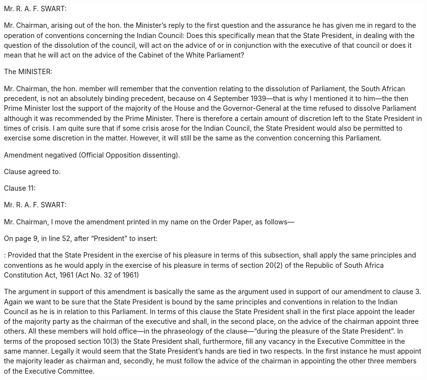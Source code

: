 </speech>

<speech by="#swart">

<from>Mr. <person refersTo="hansard_za">R. A. F. SWART</person>:</from>

<p>Mr. Chairman, arising out of the hon. the Minister&#x2019;s reply to the first question and the assurance he has given me in regard to the operation of conventions concerning the Indian Council: Does this specifically mean that the State President, in dealing with the question of the dissolution of the council, will act on the advice of or in conjunction with the executive of that council or does it mean that he will act on the advice of the Cabinet of the White Parliament&#x003F;</p>

</speech>

<speech by="#minister">

<from><span class="col_8427-8428" refersTo="page_1083"/>The <person refersTo="hansard_za">MINISTER</person>:</from>

<p>Mr. Chairman, the hon. member will remember that the convention relating to the dissolution of Parliament, the South African precedent, is not an absolutely binding precedent, because on 4 September 1939&#x2014;that is why I mentioned it to him&#x2014;the then Prime Minister lost the support of the majority of the House and the Governor-General at the time refused to dissolve Parliament although it was recommended by the Prime Minister. There is therefore a certain amount of discretion left to the State President in times of crisis. I am quite sure that if some crisis arose for the Indian Council, the State President would also be permitted to exercise some discretion in the matter. However, it will still be the same as the convention concerning this Parliament.</p>

<p>Amendment negatived (Official Opposition dissenting).</p>

<p>Clause agreed to.</p>

<p>Clause 11:</p>

</speech>

<speech by="#swart">

<from>Mr. <person refersTo="hansard_za">R. A. F. SWART</person>:</from>

<p>Mr. Chairman, I move the amendment printed in my name on the Order Paper, as follows&#x2014;</p>

<block name="quote">On page 9, in line 52, after &#x201C;President&#x201D; to insert:</block>

<block name="quote">: Provided that the State President in the exercise of his pleasure in terms of this subsection, shall apply the same principles and conventions as he would apply in the exercise of his pleasure in terms of section 20(2) of the Republic of South Africa Constitution Act, 1961 (Act No. 32 of 1961)</block>

<p>The argument in support of this amendment is basically the same as the argument used in support of our amendment to clause 3. Again we want to be sure that the State President is bound by the same principles and conventions in relation to the Indian Council as he is in relation to this Parliament. In terms of this clause the State President shall in the first place appoint the leader of the majority party as the chairman of the executive and shall, in the second place, on the advice of the chairman appoint three others. All these members will hold office&#x2014;in the phraseology of the clause&#x2014;&#x201C;during the pleasure of the State President&#x201D;. In terms of the proposed section 10(3) the State President shall, furthermore, fill any vacancy in the Executive Committee in the same manner. Legally it would seem that the State President&#x2019;s hands are tied in two respects. In the first instance he must appoint the majority leader as chairman and, secondly, he must follow the advice of the chairman in appointing the other three members of the Executive Committee.</p>
